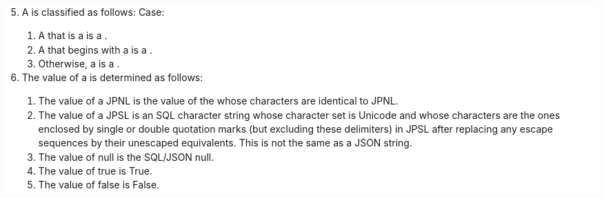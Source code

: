 5) A <JSON path identifier> is classified as follows: Case:
   1. A <JSON path identifier> that is a <dollar sign> is a <JSON path context variable>.
   2. A <JSON path identifier> that begins with a <dollar sign> is a <JSON path named variable>.
   3. Otherwise, a <JSON path identifier> is a <JSON path key name>.
6) The value of a <JSON path literal> is determined as follows:
   1. The value of a <JSON path numeric literal> JPNL is the value of the <signed numeric literal> whose characters are identical to JPNL.
   2. The value of a <JSON path string literal> JPSL is an SQL character string whose character set is Unicode and whose characters are the ones enclosed by single or double quotation marks (but excluding these delimiters) in JPSL after replacing any escape sequences by their unescaped equivalents. This is not the same as a JSON string.
   3. The value of null is the SQL/JSON null.
   4. The value of true is True.
   5. The value of false is False.
